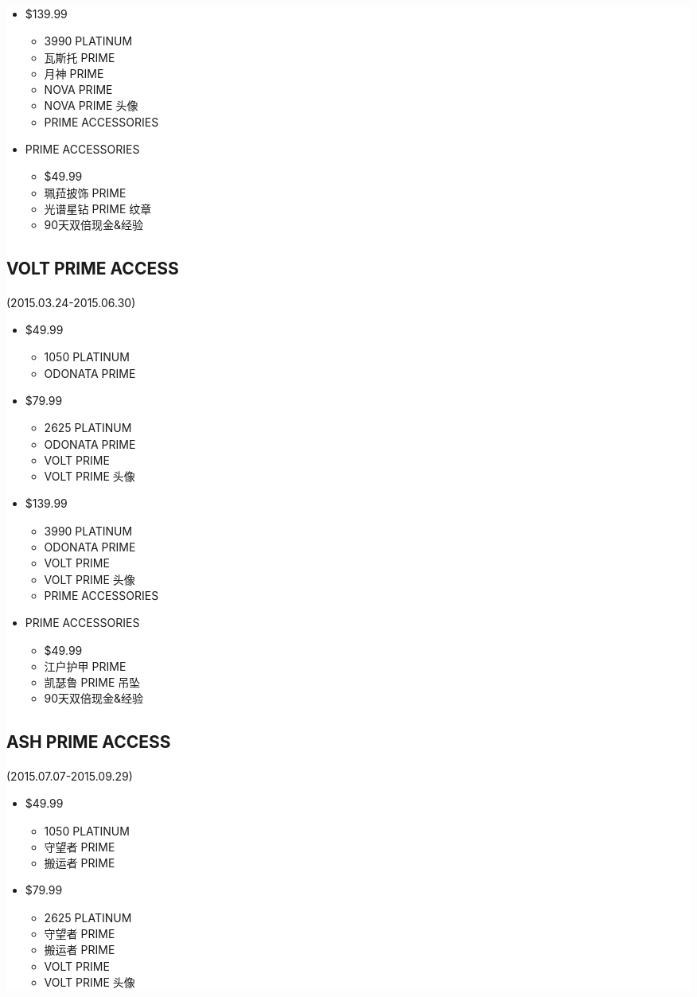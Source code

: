 * $139.99
    * 3990 PLATINUM
    * 瓦斯托 PRIME
    * 月神 PRIME
    * NOVA PRIME
    * NOVA PRIME 头像
    * PRIME ACCESSORIES

* PRIME ACCESSORIES
    * $49.99
    * 珮菈披饰 PRIME
    * 光谱星钻 PRIME 纹章
    * 90天双倍现金&经验

## VOLT PRIME ACCESS

(2015.03.24-2015.06.30)

* $49.99
    * 1050 PLATINUM
    * ODONATA PRIME

* $79.99
    * 2625 PLATINUM
    * ODONATA PRIME
    * VOLT PRIME
    * VOLT PRIME 头像

* $139.99
    * 3990 PLATINUM
    * ODONATA PRIME
    * VOLT PRIME
    * VOLT PRIME 头像
    * PRIME ACCESSORIES

* PRIME ACCESSORIES
    * $49.99
    * 江户护甲 PRIME
    * 凯瑟鲁 PRIME 吊坠
    * 90天双倍现金&经验

## ASH PRIME ACCESS

(2015.07.07-2015.09.29)

* $49.99
    * 1050 PLATINUM
    * 守望者 PRIME
    * 搬运者 PRIME

* $79.99
    * 2625 PLATINUM
    * 守望者 PRIME
    * 搬运者 PRIME
    * VOLT PRIME
    * VOLT PRIME 头像
